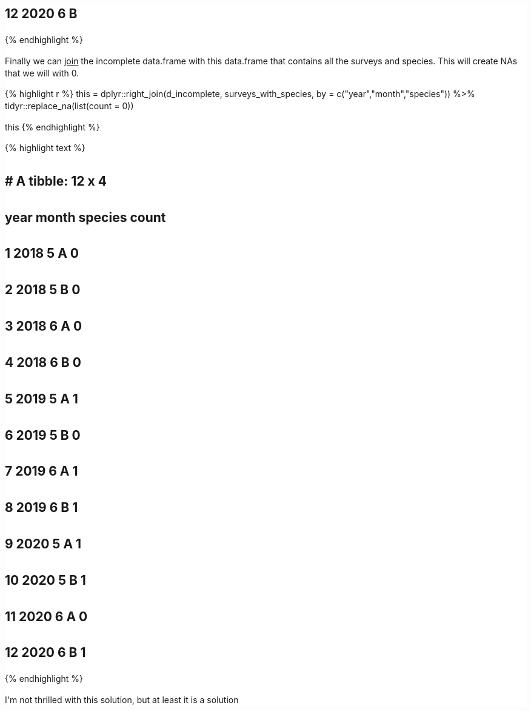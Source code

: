 ## 12 2020     6       B
{% endhighlight %}

Finally we can 
[join](https://dplyr.tidyverse.org/reference/join.tbl_df.html) 
the incomplete data.frame with this data.frame that contains all the surveys
and species. 
This will create NAs that we will with 0.


{% highlight r %}
this = dplyr::right_join(d_incomplete, 
                         surveys_with_species, 
                         by = c("year","month","species")) %>%
  tidyr::replace_na(list(count = 0))

this
{% endhighlight %}



{% highlight text %}
## # A tibble: 12 x 4
##     year month species count
##    <dbl> <dbl> <chr>   <dbl>
##  1  2018     5 A           0
##  2  2018     5 B           0
##  3  2018     6 A           0
##  4  2018     6 B           0
##  5  2019     5 A           1
##  6  2019     5 B           0
##  7  2019     6 A           1
##  8  2019     6 B           1
##  9  2020     5 A           1
## 10  2020     5 B           1
## 11  2020     6 A           0
## 12  2020     6 B           1
{% endhighlight %}

I'm not thrilled with this solution, but at least it is a solution
